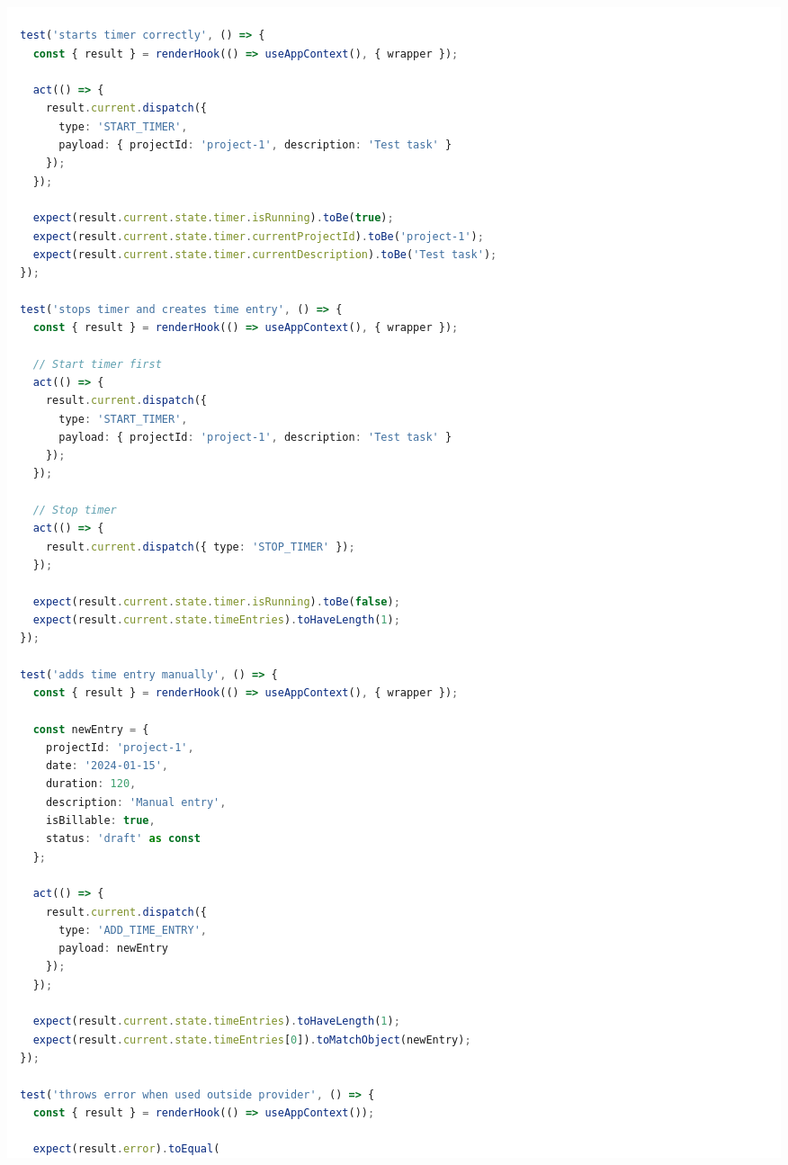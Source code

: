 ```typescript

  test('starts timer correctly', () => {
    const { result } = renderHook(() => useAppContext(), { wrapper });
    
    act(() => {
      result.current.dispatch({
        type: 'START_TIMER',
        payload: { projectId: 'project-1', description: 'Test task' }
      });
    });

    expect(result.current.state.timer.isRunning).toBe(true);
    expect(result.current.state.timer.currentProjectId).toBe('project-1');
    expect(result.current.state.timer.currentDescription).toBe('Test task');
  });

  test('stops timer and creates time entry', () => {
    const { result } = renderHook(() => useAppContext(), { wrapper });
    
    // Start timer first
    act(() => {
      result.current.dispatch({
        type: 'START_TIMER',
        payload: { projectId: 'project-1', description: 'Test task' }
      });
    });

    // Stop timer
    act(() => {
      result.current.dispatch({ type: 'STOP_TIMER' });
    });

    expect(result.current.state.timer.isRunning).toBe(false);
    expect(result.current.state.timeEntries).toHaveLength(1);
  });

  test('adds time entry manually', () => {
    const { result } = renderHook(() => useAppContext(), { wrapper });
    
    const newEntry = {
      projectId: 'project-1',
      date: '2024-01-15',
      duration: 120,
      description: 'Manual entry',
      isBillable: true,
      status: 'draft' as const
    };

    act(() => {
      result.current.dispatch({
        type: 'ADD_TIME_ENTRY',
        payload: newEntry
      });
    });

    expect(result.current.state.timeEntries).toHaveLength(1);
    expect(result.current.state.timeEntries[0]).toMatchObject(newEntry);
  });

  test('throws error when used outside provider', () => {
    const { result } = renderHook(() => useAppContext());
    
    expect(result.error).toEqual(
```